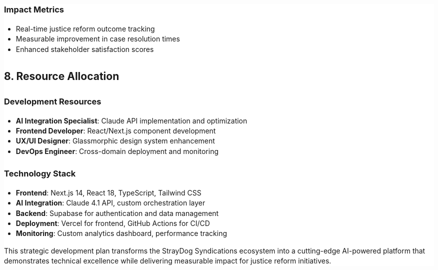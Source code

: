 ### Impact Metrics
- Real-time justice reform outcome tracking
- Measurable improvement in case resolution times
- Enhanced stakeholder satisfaction scores

## 8. Resource Allocation

### Development Resources
- **AI Integration Specialist**: Claude API implementation and optimization
- **Frontend Developer**: React/Next.js component development
- **UX/UI Designer**: Glassmorphic design system enhancement
- **DevOps Engineer**: Cross-domain deployment and monitoring

### Technology Stack
- **Frontend**: Next.js 14, React 18, TypeScript, Tailwind CSS
- **AI Integration**: Claude 4.1 API, custom orchestration layer
- **Backend**: Supabase for authentication and data management
- **Deployment**: Vercel for frontend, GitHub Actions for CI/CD
- **Monitoring**: Custom analytics dashboard, performance tracking

This strategic development plan transforms the StrayDog Syndications ecosystem into a cutting-edge AI-powered platform that demonstrates technical excellence while delivering measurable impact for justice reform initiatives.